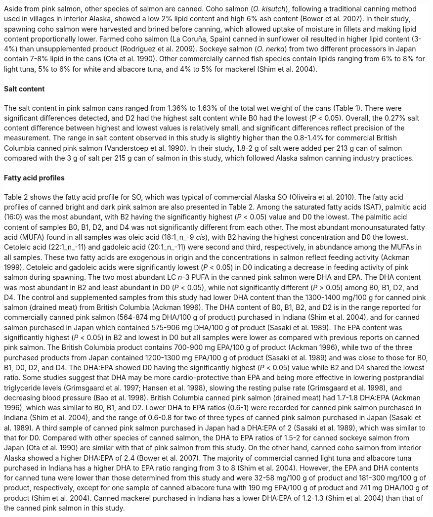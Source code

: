 Aside from pink salmon, other species of salmon are canned. Coho salmon (_O. kisutch_), following a traditional canning method used in villages in interior Alaska, showed a low 2% lipid content and high 6% ash content (Bower et al. 2007). In their study, spawning coho salmon were harvested and brined before canning, which allowed uptake of moisture in fillets and making lipid content proportionally lower. Farmed coho salmon (La Coruña, Spain) canned in sunflower oil resulted in higher lipid content (3-4%) than unsupplemented product (Rodriguez et al. 2009). Sockeye salmon (_O. nerka_) from two different processors in Japan contain 7-8% lipid in the cans (Ota et al. 1990). Other commercially canned fish species contain lipids ranging from 6% to 8% for light tuna, 5% to 6% for white and albacore tuna, and 4% to 5% for mackerel (Shim et al. 2004).

#### Salt content

The salt content in pink salmon cans ranged from 1.36% to 1.63% of the total wet weight of the cans (Table 1). There were significant differences detected, and D2 had the highest salt content while B0 had the lowest (_P_ &lt; 0.05). Overall, the 0.27% salt content difference between highest and lowest values is relatively small, and significant differences reflect precision of the measurement. The range in salt content observed in this study is slightly higher than the 0.8-1.4% for commercial British Columbia canned pink salmon (Vanderstoep et al. 1990). In their study, 1.8-2 g of salt were added per 213 g can of salmon compared with the 3 g of salt per 215 g can of salmon in this study, which followed Alaska salmon canning industry practices.

#### Fatty acid profiles

Table 2 shows the fatty acid profile for SO, which was typical of commercial Alaska SO (Oliveira et al. 2010). The fatty acid profiles of canned bright and dark pink salmon are also presented in Table 2. Among the saturated fatty acids (SAT), palmitic acid (16:0) was the most abundant, with B2 having the significantly highest (_P_ &lt; 0.05) value and D0 the lowest. The palmitic acid content of samples B0, B1, D2, and D4 was not significantly different from each other. The most abundant monounsaturated fatty acid (MUFA) found in all samples was oleic acid (18:1_n_-9 _cis_), with B2 having the highest concentration and D0 the lowest. Cetoleic acid (22:1_n_-11) and gadoleic acid (20:1_n_-11) were second and third, respectively, in abundance among the MUFAs in all samples. These two fatty acids are exogenous in origin and the concentrations in salmon reflect feeding activity (Ackman 1999). Cetoleic and gadoleic acids were significantly lowest (_P_ &lt; 0.05) in D0 indicating a decrease in feeding activity of pink salmon during spawning. The two most abundant LC _n_-3 PUFA in the canned pink salmon were DHA and EPA. The DHA content was most abundant in B2 and least abundant in D0 (_P_ &lt; 0.05), while not significantly different (_P_ &gt; 0.05) among B0, B1, D2, and D4. The control and supplemented samples from this study had lower DHA content than the 1300-1400 mg/100 g for canned pink salmon (drained meat) from British Columbia (Ackman 1996). The DHA content of B0, B1, B2, and D2 is in the range reported for commercially canned pink salmon (564-874 mg DHA/100 g of product) purchased in Indiana (Shim et al. 2004), and for canned salmon purchased in Japan which contained 575-906 mg DHA/100 g of product (Sasaki et al. 1989). The EPA content was significantly highest (_P_ &lt; 0.05) in B2 and lowest in D0 but all samples were lower as compared with previous reports on canned pink salmon. The British Columbia product contains 700-900 mg EPA/100 g of product (Ackman 1996), while two of the three purchased products from Japan contained 1200-1300 mg EPA/100 g of product (Sasaki et al. 1989) and was close to those for B0, B1, D0, D2, and D4. The DHA:EPA showed D0 having the significantly highest (_P_ &lt; 0.05) value while B2 and D4 shared the lowest ratio. Some studies suggest that DHA may be more cardio-protective than EPA and being more effective in lowering postprandial triglyceride levels (Grimsgaard et al. 1997; Hansen et al. 1998), slowing the resting pulse rate (Grimsgaard et al. 1998), and decreasing blood pressure (Bao et al. 1998). British Columbia canned pink salmon (drained meat) had 1.7-1.8 DHA:EPA (Ackman 1996), which was similar to B0, B1, and D2. Lower DHA to EPA ratios (0.6-1) were recorded for canned pink salmon purchased in Indiana (Shim et al. 2004), and the range of 0.6-0.8 for two of three types of canned pink salmon purchased in Japan (Sasaki et al. 1989). A third sample of canned pink salmon purchased in Japan had a DHA:EPA of 2 (Sasaki et al. 1989), which was similar to that for D0. Compared with other species of canned salmon, the DHA to EPA ratios of 1.5-2 for canned sockeye salmon from Japan (Ota et al. 1990) are similar with that of pink salmon from this study. On the other hand, canned coho salmon from interior Alaska showed a higher DHA:EPA of 2.4 (Bower et al. 2007). The majority of commercial canned light tuna and albacore tuna purchased in Indiana has a higher DHA to EPA ratio ranging from 3 to 8 (Shim et al. 2004). However, the EPA and DHA contents for canned tuna were lower than those determined from this study and were 32-58 mg/100 g of product and 181-300 mg/100 g of product, respectively, except for one sample of canned albacore tuna with 190 mg EPA/100 g of product and 741 mg DHA/100 g of product (Shim et al. 2004). Canned mackerel purchased in Indiana has a lower DHA:EPA of 1.2-1.3 (Shim et al. 2004) than that of the canned pink salmon in this study.  
